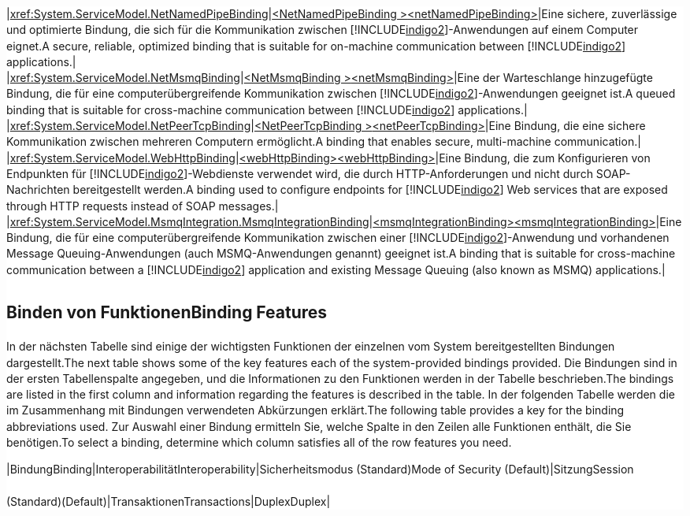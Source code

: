 |<xref:System.ServiceModel.NetNamedPipeBinding>|[<span data-ttu-id="8eba4-136">\<NetNamedPipeBinding ></span><span class="sxs-lookup"><span data-stu-id="8eba4-136">\<netNamedPipeBinding></span></span>](../../../../docs/framework/configure-apps/file-schema/wcf/netnamedpipebinding.md)|<span data-ttu-id="8eba4-137">Eine sichere, zuverlässige und optimierte Bindung, die sich für die Kommunikation zwischen [!INCLUDE[indigo2](../../../../includes/indigo2-md.md)]-Anwendungen auf einem Computer eignet.</span><span class="sxs-lookup"><span data-stu-id="8eba4-137">A secure, reliable, optimized binding that is suitable for on-machine communication between [!INCLUDE[indigo2](../../../../includes/indigo2-md.md)] applications.</span></span>|  
|<xref:System.ServiceModel.NetMsmqBinding>|[<span data-ttu-id="8eba4-138">\<NetMsmqBinding ></span><span class="sxs-lookup"><span data-stu-id="8eba4-138">\<netMsmqBinding></span></span>](../../../../docs/framework/configure-apps/file-schema/wcf/netmsmqbinding.md)|<span data-ttu-id="8eba4-139">Eine der Warteschlange hinzugefügte Bindung, die für eine computerübergreifende Kommunikation zwischen [!INCLUDE[indigo2](../../../../includes/indigo2-md.md)]-Anwendungen geeignet ist.</span><span class="sxs-lookup"><span data-stu-id="8eba4-139">A queued binding that is suitable for cross-machine communication between [!INCLUDE[indigo2](../../../../includes/indigo2-md.md)] applications.</span></span>|  
|<xref:System.ServiceModel.NetPeerTcpBinding>|[<span data-ttu-id="8eba4-140">\<NetPeerTcpBinding ></span><span class="sxs-lookup"><span data-stu-id="8eba4-140">\<netPeerTcpBinding></span></span>](../../../../docs/framework/configure-apps/file-schema/wcf/netpeertcpbinding.md)|<span data-ttu-id="8eba4-141">Eine Bindung, die eine sichere Kommunikation zwischen mehreren Computern ermöglicht.</span><span class="sxs-lookup"><span data-stu-id="8eba4-141">A binding that enables secure, multi-machine communication.</span></span>|  
|<xref:System.ServiceModel.WebHttpBinding>|[<span data-ttu-id="8eba4-142">\<webHttpBinding></span><span class="sxs-lookup"><span data-stu-id="8eba4-142">\<webHttpBinding></span></span>](../../../../docs/framework/configure-apps/file-schema/wcf/webhttpbinding.md)|<span data-ttu-id="8eba4-143">Eine Bindung, die zum Konfigurieren von Endpunkten für [!INCLUDE[indigo2](../../../../includes/indigo2-md.md)]-Webdienste verwendet wird, die durch HTTP-Anforderungen und nicht durch SOAP-Nachrichten bereitgestellt werden.</span><span class="sxs-lookup"><span data-stu-id="8eba4-143">A binding used to configure endpoints for [!INCLUDE[indigo2](../../../../includes/indigo2-md.md)] Web services that are exposed through HTTP requests instead of SOAP messages.</span></span>|  
|<xref:System.ServiceModel.MsmqIntegration.MsmqIntegrationBinding>|[<span data-ttu-id="8eba4-144">\<msmqIntegrationBinding></span><span class="sxs-lookup"><span data-stu-id="8eba4-144">\<msmqIntegrationBinding></span></span>](../../../../docs/framework/configure-apps/file-schema/wcf/msmqintegrationbinding.md)|<span data-ttu-id="8eba4-145">Eine Bindung, die für eine computerübergreifende Kommunikation zwischen einer [!INCLUDE[indigo2](../../../../includes/indigo2-md.md)]-Anwendung und vorhandenen Message Queuing-Anwendungen (auch MSMQ-Anwendungen genannt) geeignet ist.</span><span class="sxs-lookup"><span data-stu-id="8eba4-145">A binding that is suitable for cross-machine communication between a [!INCLUDE[indigo2](../../../../includes/indigo2-md.md)] application and existing Message Queuing (also known as MSMQ) applications.</span></span>|  
  
## <a name="binding-features"></a><span data-ttu-id="8eba4-146">Binden von Funktionen</span><span class="sxs-lookup"><span data-stu-id="8eba4-146">Binding Features</span></span>  
 <span data-ttu-id="8eba4-147">In der nächsten Tabelle sind einige der wichtigsten Funktionen der einzelnen vom System bereitgestellten Bindungen dargestellt.</span><span class="sxs-lookup"><span data-stu-id="8eba4-147">The next table shows some of the key features each of the system-provided bindings provided.</span></span> <span data-ttu-id="8eba4-148">Die Bindungen sind in der ersten Tabellenspalte angegeben, und die Informationen zu den Funktionen werden in der Tabelle beschrieben.</span><span class="sxs-lookup"><span data-stu-id="8eba4-148">The bindings are listed in the first column and information regarding the features is described in the table.</span></span> <span data-ttu-id="8eba4-149">In der folgenden Tabelle werden die im Zusammenhang mit Bindungen verwendeten Abkürzungen erklärt.</span><span class="sxs-lookup"><span data-stu-id="8eba4-149">The following table provides a key for the binding abbreviations used.</span></span> <span data-ttu-id="8eba4-150">Zur Auswahl einer Bindung ermitteln Sie, welche Spalte in den Zeilen alle Funktionen enthält, die Sie benötigen.</span><span class="sxs-lookup"><span data-stu-id="8eba4-150">To select a binding, determine which column satisfies all of the row features you need.</span></span>  
  
|<span data-ttu-id="8eba4-151">Bindung</span><span class="sxs-lookup"><span data-stu-id="8eba4-151">Binding</span></span>|<span data-ttu-id="8eba4-152">Interoperabilität</span><span class="sxs-lookup"><span data-stu-id="8eba4-152">Interoperability</span></span>|<span data-ttu-id="8eba4-153">Sicherheitsmodus (Standard)</span><span class="sxs-lookup"><span data-stu-id="8eba4-153">Mode of Security (Default)</span></span>|<span data-ttu-id="8eba4-154">Sitzung</span><span class="sxs-lookup"><span data-stu-id="8eba4-154">Session</span></span><br /><br /> <span data-ttu-id="8eba4-155">(Standard)</span><span class="sxs-lookup"><span data-stu-id="8eba4-155">(Default)</span></span>|<span data-ttu-id="8eba4-156">Transaktionen</span><span class="sxs-lookup"><span data-stu-id="8eba4-156">Transactions</span></span>|<span data-ttu-id="8eba4-157">Duplex</span><span class="sxs-lookup"><span data-stu-id="8eba4-157">Duplex</span></span>|  